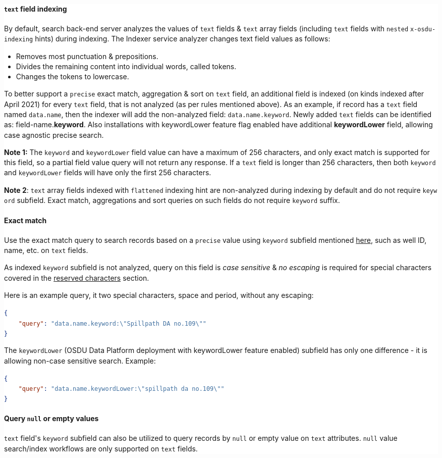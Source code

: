 #### `text` field indexing

By default, search back-end server analyzes the values of `text` fields & `text` array fields (including `text` fields with `nested` `x-osdu-indexing` hints) during indexing. The Indexer service analyzer changes text field values as follows:

- Removes most punctuation & prepositions.
- Divides the remaining content into individual words, called tokens.
- Changes the tokens to lowercase.

To better support a `precise` exact match, aggregation & sort on `text` field, an additional field is indexed (on kinds indexed after April 2021) for every `text` field, that is not analyzed (as per rules mentioned above). As an example, if record has a `text` field named `data.name`, then the indexer will add the non-analyzed field: `data.name.keyword`. Newly added `text` fields can be identified as: field-name.**keyword**. Also installations with keywordLower feature flag enabled have additional **keywordLower** field, allowing case agnostic precise search. 

__Note 1:__ The `keyword` and `keywordLower` field value can have a maximum of 256 characters, and only exact match is supported for this field, so a partial field value query will not return any response. If a `text` field is longer than 256 characters, then both `keyword` and `keywordLower` fields will have only the first 256 characters.

__Note 2__: `text` array fields indexed with `flattened` indexing hint are non-analyzed during indexing by default and do not require `keyword` subfield. Exact match, aggregations and sort queries on such fields do not require `keyword` suffix.

#### Exact match

Use the exact match query to search records based on a `precise` value using `keyword` subfield mentioned [here](#text-field-indexing), such as well ID, name, etc. on `text` fields.

As indexed `keyword` subfield is not analyzed, query on this field is *case sensitive* & *no escaping* is required for special characters covered in the [reserved characters](#reserved-characters) section.

Here is an example query, it two special characters, space and period, without any escaping:

```json
{
    "query": "data.name.keyword:\"Spillpath DA no.109\""
}
```

The `keywordLower` (OSDU Data Platform deployment with keywordLower feature enabled) subfield has only one difference - it is allowing non-case sensitive search. Example:

```json
{
    "query": "data.name.keywordLower:\"spillpath da no.109\""
}
```

#### Query `null` or empty values

`text` field's `keyword` subfield can also be utilized to query records by `null` or empty value on `text` attributes. `null` value search/index workflows are only supported on `text` fields.
